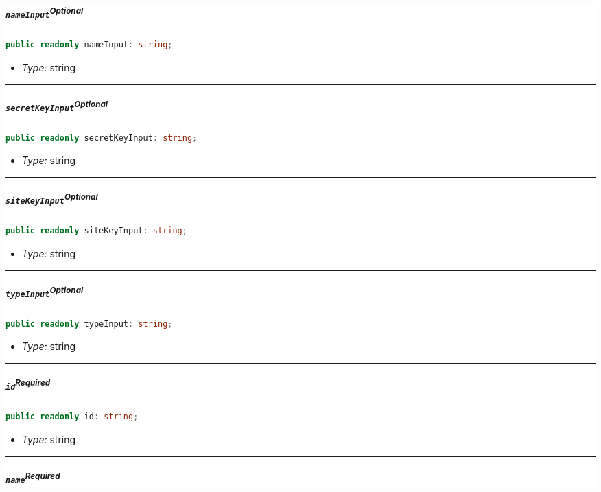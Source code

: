##### `nameInput`<sup>Optional</sup> <a name="nameInput" id="@cdktf/provider-okta.captcha.Captcha.property.nameInput"></a>

```typescript
public readonly nameInput: string;
```

- *Type:* string

---

##### `secretKeyInput`<sup>Optional</sup> <a name="secretKeyInput" id="@cdktf/provider-okta.captcha.Captcha.property.secretKeyInput"></a>

```typescript
public readonly secretKeyInput: string;
```

- *Type:* string

---

##### `siteKeyInput`<sup>Optional</sup> <a name="siteKeyInput" id="@cdktf/provider-okta.captcha.Captcha.property.siteKeyInput"></a>

```typescript
public readonly siteKeyInput: string;
```

- *Type:* string

---

##### `typeInput`<sup>Optional</sup> <a name="typeInput" id="@cdktf/provider-okta.captcha.Captcha.property.typeInput"></a>

```typescript
public readonly typeInput: string;
```

- *Type:* string

---

##### `id`<sup>Required</sup> <a name="id" id="@cdktf/provider-okta.captcha.Captcha.property.id"></a>

```typescript
public readonly id: string;
```

- *Type:* string

---

##### `name`<sup>Required</sup> <a name="name" id="@cdktf/provider-okta.captcha.Captcha.property.name"></a>
